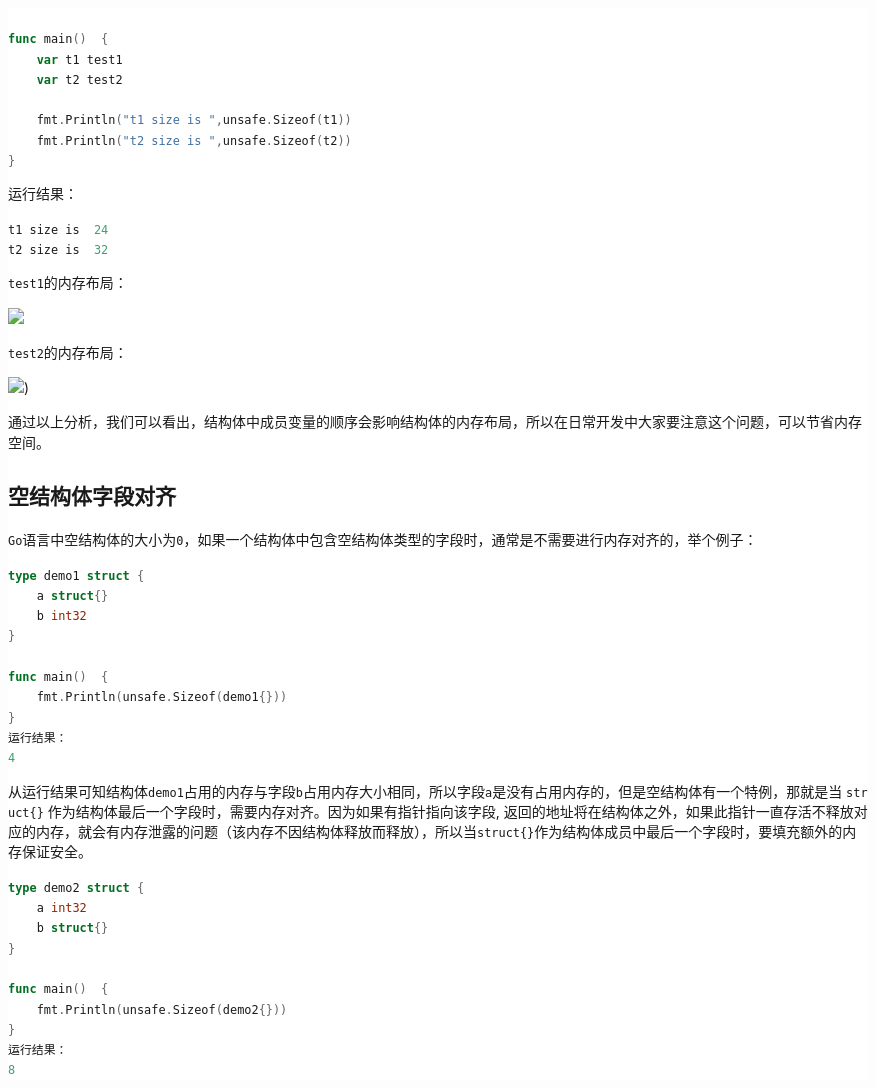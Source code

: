 ```go

func main()  {
	var t1 test1
	var t2 test2

	fmt.Println("t1 size is ",unsafe.Sizeof(t1))
	fmt.Println("t2 size is ",unsafe.Sizeof(t2))
}
```

运行结果：

```go
t1 size is  24
t2 size is  32
```

`test1`的内存布局：

![](https://song-oss.oss-cn-beijing.aliyuncs.com/golang_dream/article/static/%E6%88%AA%E5%B1%8F2021-08-15%20%E4%B8%8B%E5%8D%8812.59.59.png)

`test2`的内存布局：

![](https://song-oss.oss-cn-beijing.aliyuncs.com/golang_dream/article/static/%E6%88%AA%E5%B1%8F2021-08-15%20%E4%B8%8B%E5%8D%881.05.23.png))

通过以上分析，我们可以看出，结构体中成员变量的顺序会影响结构体的内存布局，所以在日常开发中大家要注意这个问题，可以节省内存空间。

## 空结构体字段对齐

`Go`语言中空结构体的大小为`0`，如果一个结构体中包含空结构体类型的字段时，通常是不需要进行内存对齐的，举个例子：

```go
type demo1 struct {
	a struct{}
	b int32
}

func main()  {
	fmt.Println(unsafe.Sizeof(demo1{}))
}
运行结果：
4
```

从运行结果可知结构体`demo1`占用的内存与字段`b`占用内存大小相同，所以字段`a`是没有占用内存的，但是空结构体有一个特例，那就是当 `struct{}` 作为结构体最后一个字段时，需要内存对齐。因为如果有指针指向该字段, 返回的地址将在结构体之外，如果此指针一直存活不释放对应的内存，就会有内存泄露的问题（该内存不因结构体释放而释放），所以当`struct{}`作为结构体成员中最后一个字段时，要填充额外的内存保证安全。

```go
type demo2 struct {
	a int32
	b struct{}
}

func main()  {
	fmt.Println(unsafe.Sizeof(demo2{}))
}
运行结果：
8
```
